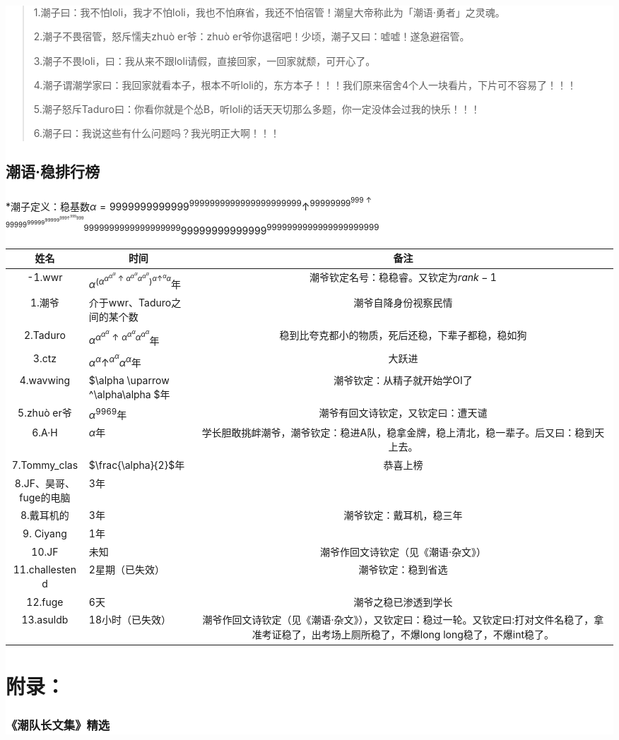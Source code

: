 > 1.潮子曰：我不怕loli，我才不怕loli，我也不怕麻省，我还不怕宿管！潮皇大帝称此为「潮语·勇者」之灵魂。
>
> 2.潮子不畏宿管，怒斥懦夫zhuò er爷：zhuò er爷你退宿吧！少顷，潮子又曰：嘘嘘！遂急避宿管。
>
> 3.潮子不畏loli，曰：我从来不跟loli请假，直接回家，一回家就颓，可开心了。
>
> 4.潮子谓潮学家曰：我回家就看本子，根本不听loli的，东方本子！！！我们原来宿舍4个人一块看片，下片可不容易了！！！
>
> 5.潮子怒斥Taduro曰：你看你就是个怂B，听loli的话天天切那么多题，你一定没体会过我的快乐！！！
>
> 6.潮子曰：我说这些有什么问题吗？我光明正大啊！！！

## 潮语·稳排行榜

$*$潮子定义：稳基数$\alpha=9999999999999^{9999999999999999999999}\uparrow ^{99999999^{999\uparrow99999^{99999^{99999^{999\uparrow^{999}999}}}}9999999999999999999}99999999999999^{9999999999999999999999}$


|     姓名      | 时间        |                     备注                     |
| :-----------: | ----------- | :------------------------------------------: |
|     -1.wwr     | $\alpha ^{(\alpha ^ {\alpha ^{\alpha^\alpha}\uparrow\alpha^{\alpha^{\alpha}}\alpha^{\alpha^{\alpha}}})^{\alpha\uparrow^\alpha\alpha}}$年 | 潮爷钦定名号：稳稳睿。又钦定为$rank -1$ |
|    1.潮爷    | 介于wwr、Taduro之间的某个数​ |        潮爷自降身份视察民情        |
|   2.Taduro    | $\alpha ^ {\alpha ^{\alpha^\alpha}\uparrow\alpha^{\alpha^{\alpha}}\alpha^{\alpha^{\alpha}}}$年 |  稳到比夸克都小的物质，死后还稳，下辈子都稳，稳如狗  |
|     3.ctz     | $\alpha^ \alpha \uparrow ^{\alpha^ \alpha }\alpha^\alpha$年 | 大跃进 |
|   4.wavwing   | $\alpha \uparrow ^\alpha\alpha $年 |    潮爷钦定：从精子就开始学OI了    |
| 5.zhuò er爷 |  $\alpha^{9969}$年  |        潮爷有回文诗钦定，又钦定曰：遭天谴        |
|   6.A·H   | $\alpha$年 | 学长胆敢挑衅潮爷，潮爷钦定：稳进A队，稳拿金牌，稳上清北，稳一辈子。后又曰：稳到天上去。 |
|     7.Tommy_clas     | $\frac{\alpha}{2}$年 | 恭喜上榜 |
|  8.JF、昊哥、fuge的电脑   | $3$年    |                     |
|  8.戴耳机的   | $3$年    |           潮爷钦定：戴耳机，稳三年           |
| 9. Ciyang  | $1$年        |          |
| 10.JF  | 未知        |     潮爷作回文诗钦定（见《潮语·杂文》）      |
| 11.challestend | $2$星期（已失效）   |              潮爷钦定：稳到省选              |
| 12.fuge | 6天   |          潮爷之稳已渗透到学长                  |
| 13.asuldb  |  $18$小时（已失效）       |     潮爷作回文诗钦定（见《潮语·杂文》），又钦定曰：稳过一轮。又钦定曰:打对文件名稳了，拿准考证稳了，出考场上厕所稳了，不爆long long稳了，不爆int稳了。     |



# 附录：

### 《潮队长文集》精选
